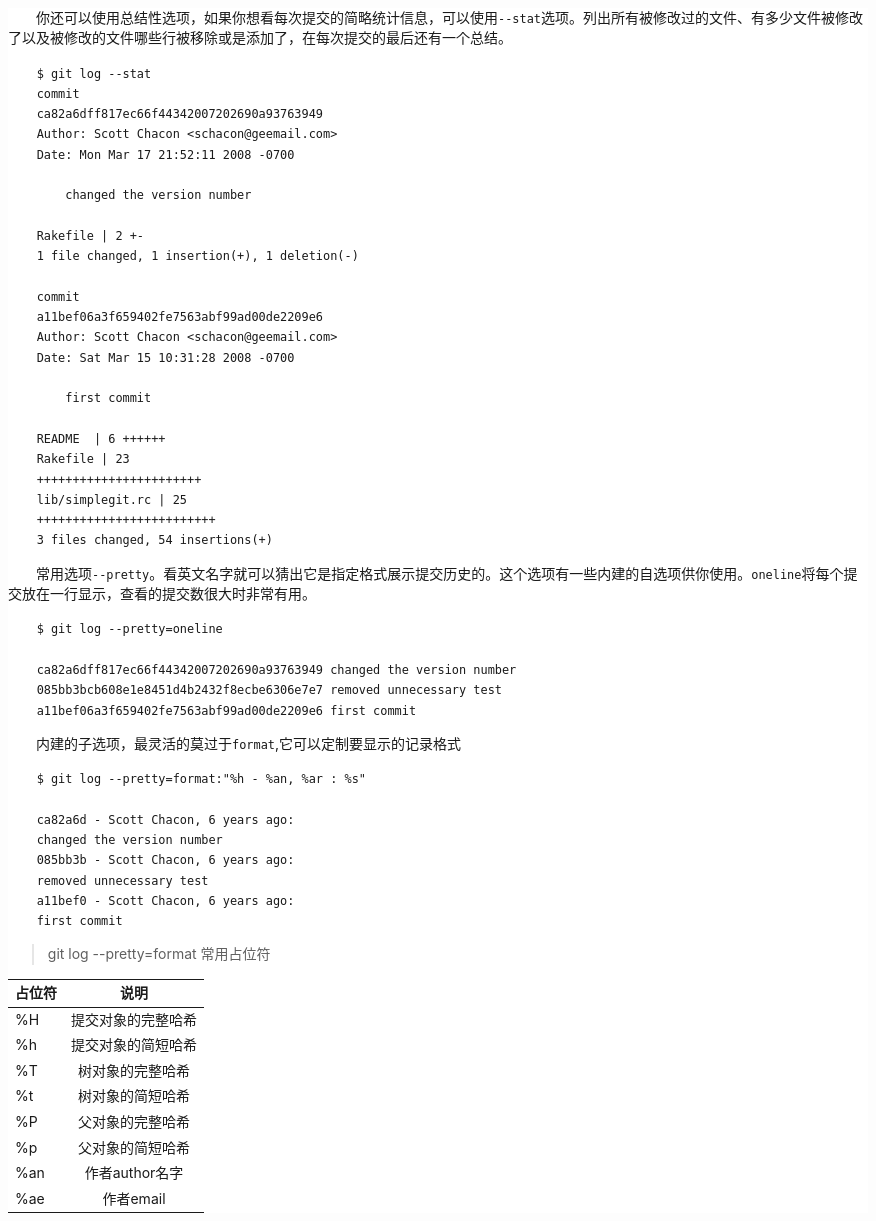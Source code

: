 

&emsp;&emsp;你还可以使用总结性选项，如果你想看每次提交的简略统计信息，可以使用`--stat`选项。列出所有被修改过的文件、有多少文件被修改了以及被修改的文件哪些行被移除或是添加了，在每次提交的最后还有一个总结。


        $ git log --stat
        commit
        ca82a6dff817ec66f44342007202690a93763949
        Author: Scott Chacon <schacon@geemail.com>
        Date: Mon Mar 17 21:52:11 2008 -0700

            changed the version number

        Rakefile | 2 +-
        1 file changed, 1 insertion(+), 1 deletion(-)

        commit
        a11bef06a3f659402fe7563abf99ad00de2209e6
        Author: Scott Chacon <schacon@geemail.com>
        Date: Sat Mar 15 10:31:28 2008 -0700

            first commit

        README  | 6 ++++++
        Rakefile | 23
        +++++++++++++++++++++++
        lib/simplegit.rc | 25
        +++++++++++++++++++++++++
        3 files changed, 54 insertions(+)


&emsp;&emsp;常用选项`--pretty`。看英文名字就可以猜出它是指定格式展示提交历史的。这个选项有一些内建的自选项供你使用。`oneline`将每个提交放在一行显示，查看的提交数很大时非常有用。


        $ git log --pretty=oneline

        ca82a6dff817ec66f44342007202690a93763949 changed the version number
        085bb3bcb608e1e8451d4b2432f8ecbe6306e7e7 removed unnecessary test
        a11bef06a3f659402fe7563abf99ad00de2209e6 first commit


&emsp;&emsp;内建的子选项，最灵活的莫过于`format`,它可以定制要显示的记录格式


        $ git log --pretty=format:"%h - %an, %ar : %s"

        ca82a6d - Scott Chacon, 6 years ago:
        changed the version number
        085bb3b - Scott Chacon, 6 years ago:
        removed unnecessary test
        a11bef0 - Scott Chacon, 6 years ago:
        first commit


> git log \--pretty=format 常用占位符

|占位符|说明|
|:--|:--:|
|%H|提交对象的完整哈希|
|%h|提交对象的简短哈希|
|%T|树对象的完整哈希|
|%t|树对象的简短哈希|
|%P|父对象的完整哈希|
|%p|父对象的简短哈希|
|%an|作者author名字|
|%ae|作者email|